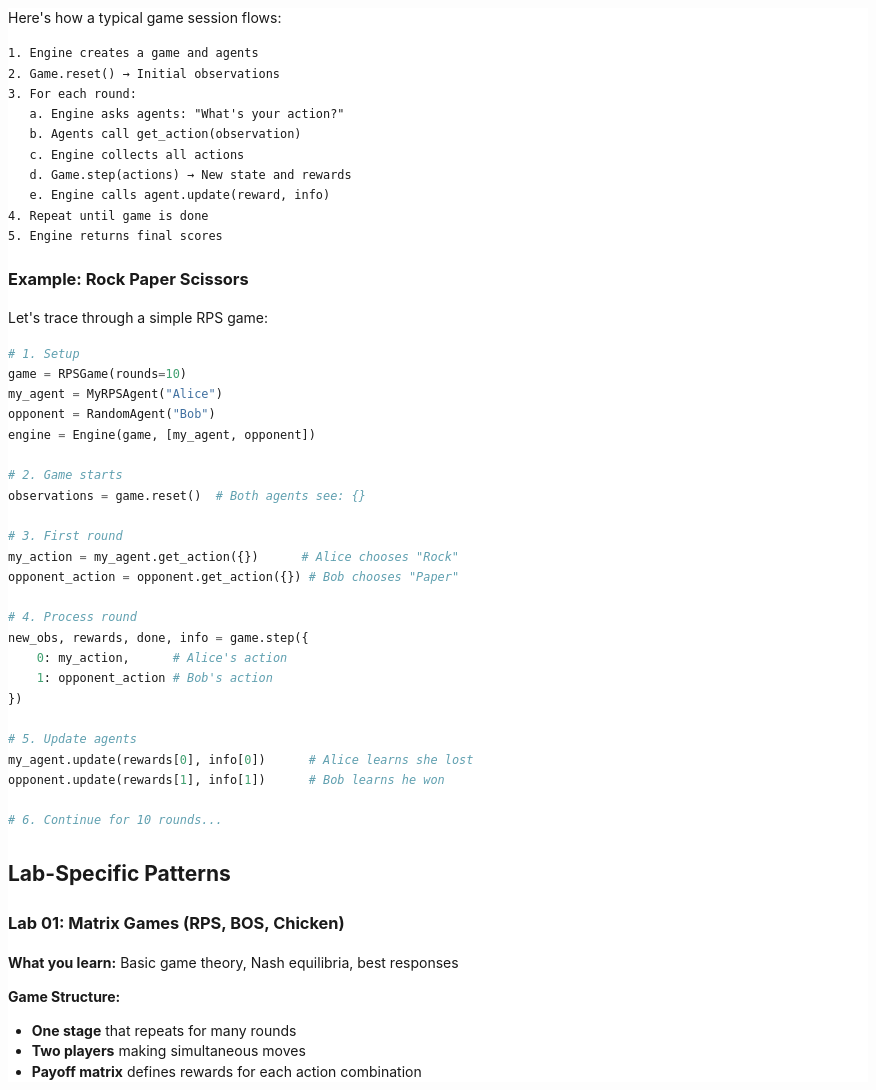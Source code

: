 Here's how a typical game session flows:

```
1. Engine creates a game and agents
2. Game.reset() → Initial observations
3. For each round:
   a. Engine asks agents: "What's your action?"
   b. Agents call get_action(observation)
   c. Engine collects all actions
   d. Game.step(actions) → New state and rewards
   e. Engine calls agent.update(reward, info)
4. Repeat until game is done
5. Engine returns final scores
```

### Example: Rock Paper Scissors

Let's trace through a simple RPS game:

```python
# 1. Setup
game = RPSGame(rounds=10)
my_agent = MyRPSAgent("Alice")
opponent = RandomAgent("Bob")
engine = Engine(game, [my_agent, opponent])

# 2. Game starts
observations = game.reset()  # Both agents see: {}

# 3. First round
my_action = my_agent.get_action({})      # Alice chooses "Rock"
opponent_action = opponent.get_action({}) # Bob chooses "Paper"

# 4. Process round
new_obs, rewards, done, info = game.step({
    0: my_action,      # Alice's action
    1: opponent_action # Bob's action
})

# 5. Update agents
my_agent.update(rewards[0], info[0])      # Alice learns she lost
opponent.update(rewards[1], info[1])      # Bob learns he won

# 6. Continue for 10 rounds...
```

## Lab-Specific Patterns

### Lab 01: Matrix Games (RPS, BOS, Chicken)

**What you learn:** Basic game theory, Nash equilibria, best responses

**Game Structure:**
- **One stage** that repeats for many rounds
- **Two players** making simultaneous moves
- **Payoff matrix** defines rewards for each action combination
